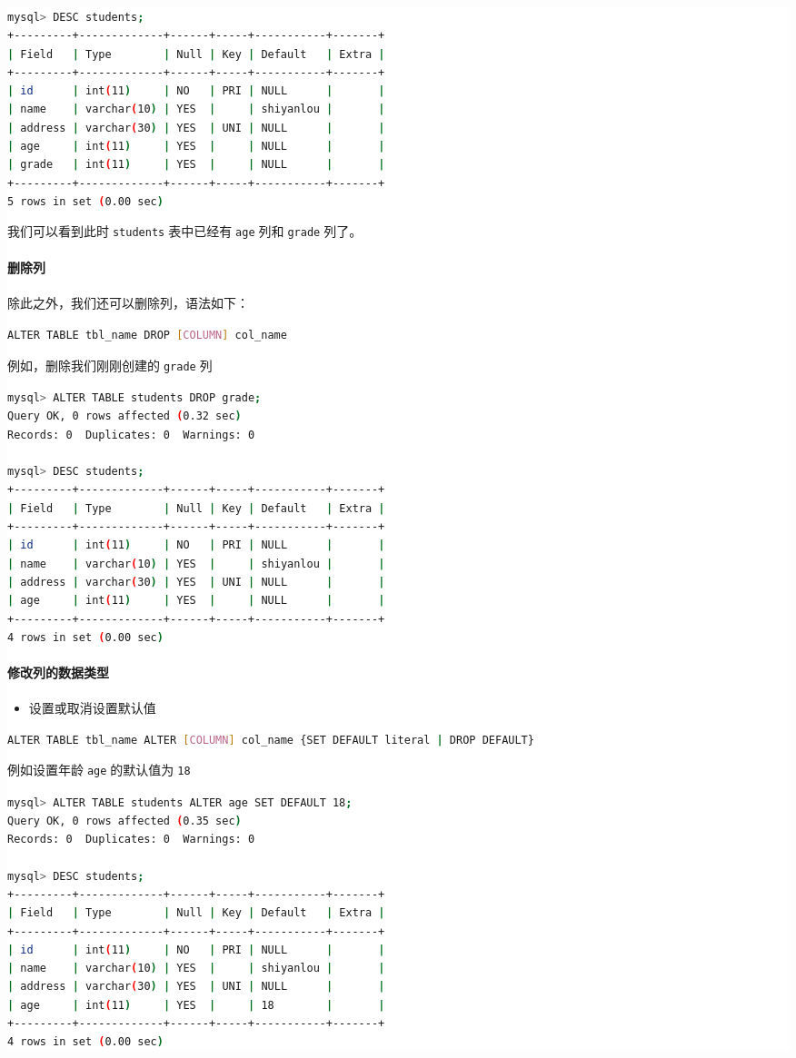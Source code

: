 ```bash
mysql> DESC students;
+---------+-------------+------+-----+-----------+-------+
| Field   | Type        | Null | Key | Default   | Extra |
+---------+-------------+------+-----+-----------+-------+
| id      | int(11)     | NO   | PRI | NULL      |       |
| name    | varchar(10) | YES  |     | shiyanlou |       |
| address | varchar(30) | YES  | UNI | NULL      |       |
| age     | int(11)     | YES  |     | NULL      |       |
| grade   | int(11)     | YES  |     | NULL      |       |
+---------+-------------+------+-----+-----------+-------+
5 rows in set (0.00 sec)
```

我们可以看到此时 `students` 表中已经有 `age` 列和 `grade` 列了。

#### 删除列

除此之外，我们还可以删除列，语法如下：

```bash
ALTER TABLE tbl_name DROP [COLUMN] col_name
```

例如，删除我们刚刚创建的 `grade` 列

```bash
mysql> ALTER TABLE students DROP grade;
Query OK, 0 rows affected (0.32 sec)
Records: 0  Duplicates: 0  Warnings: 0

mysql> DESC students;
+---------+-------------+------+-----+-----------+-------+
| Field   | Type        | Null | Key | Default   | Extra |
+---------+-------------+------+-----+-----------+-------+
| id      | int(11)     | NO   | PRI | NULL      |       |
| name    | varchar(10) | YES  |     | shiyanlou |       |
| address | varchar(30) | YES  | UNI | NULL      |       |
| age     | int(11)     | YES  |     | NULL      |       |
+---------+-------------+------+-----+-----------+-------+
4 rows in set (0.00 sec)
```

#### 修改列的数据类型

+ 设置或取消设置默认值

```bash
ALTER TABLE tbl_name ALTER [COLUMN] col_name {SET DEFAULT literal | DROP DEFAULT}
```

例如设置年龄 `age` 的默认值为 `18`

```bash
mysql> ALTER TABLE students ALTER age SET DEFAULT 18;
Query OK, 0 rows affected (0.35 sec)
Records: 0  Duplicates: 0  Warnings: 0

mysql> DESC students;
+---------+-------------+------+-----+-----------+-------+
| Field   | Type        | Null | Key | Default   | Extra |
+---------+-------------+------+-----+-----------+-------+
| id      | int(11)     | NO   | PRI | NULL      |       |
| name    | varchar(10) | YES  |     | shiyanlou |       |
| address | varchar(30) | YES  | UNI | NULL      |       |
| age     | int(11)     | YES  |     | 18        |       |
+---------+-------------+------+-----+-----------+-------+
4 rows in set (0.00 sec)
```
